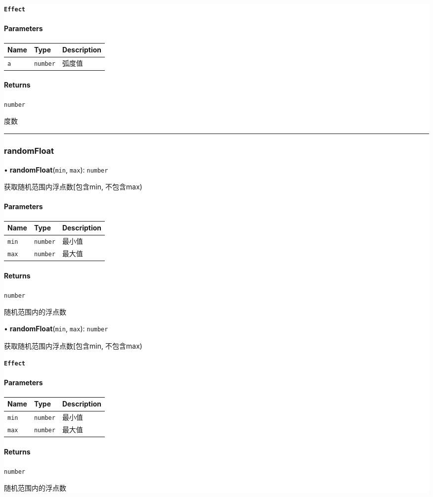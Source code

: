 **`Effect`**


#### Parameters

| Name | Type | Description |
| :------ | :------ | :------ |
| `a` | `number` | 弧度值 |

#### Returns

`number`

度数

___

### randomFloat <Score text="randomFloat" /> 

• **randomFloat**(`min`, `max`): `number` 

获取随机范围内浮点数[包含min, 不包含max)


#### Parameters

| Name | Type | Description |
| :------ | :------ | :------ |
| `min` | `number` | 最小值 |
| `max` | `number` | 最大值 |

#### Returns

`number`

随机范围内的浮点数

• **randomFloat**(`min`, `max`): `number`

获取随机范围内浮点数[包含min, 不包含max)

**`Effect`**


#### Parameters

| Name | Type | Description |
| :------ | :------ | :------ |
| `min` | `number` | 最小值 |
| `max` | `number` | 最大值 |

#### Returns

`number`

随机范围内的浮点数
